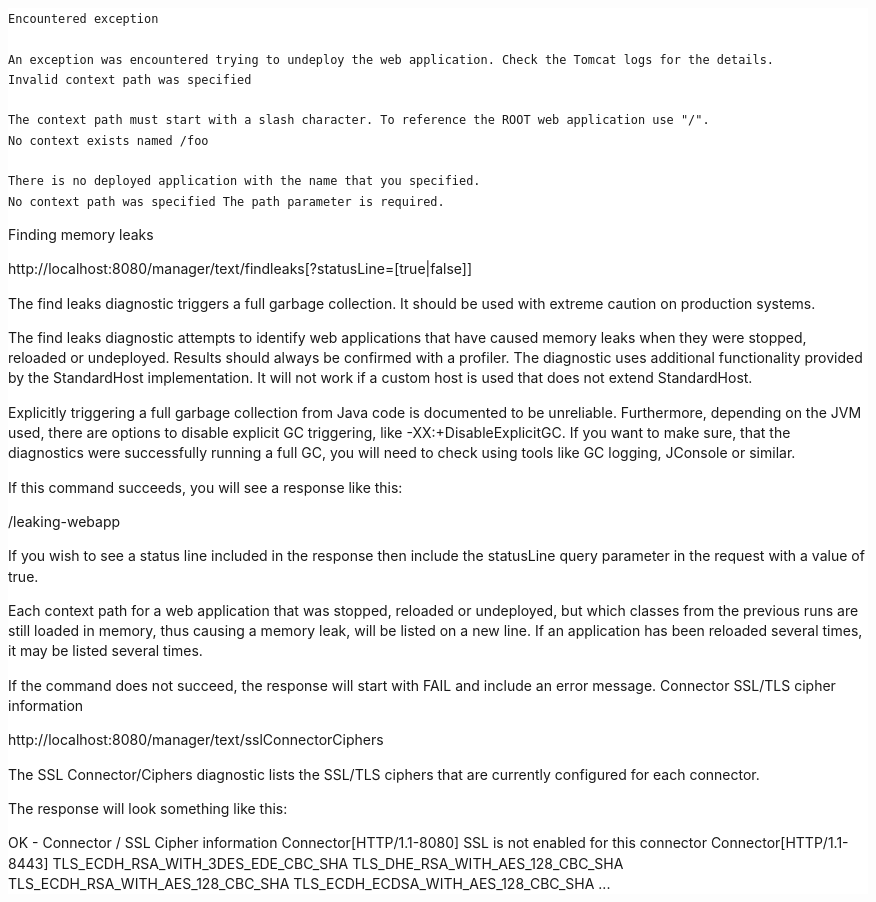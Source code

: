     Encountered exception

    An exception was encountered trying to undeploy the web application. Check the Tomcat logs for the details.
    Invalid context path was specified

    The context path must start with a slash character. To reference the ROOT web application use "/".
    No context exists named /foo

    There is no deployed application with the name that you specified.
    No context path was specified The path parameter is required.

Finding memory leaks

http://localhost:8080/manager/text/findleaks[?statusLine=[true|false]]

The find leaks diagnostic triggers a full garbage collection. It should be used with extreme caution on production systems.

The find leaks diagnostic attempts to identify web applications that have caused memory leaks when they were stopped, reloaded or undeployed. Results should always be confirmed with a profiler. The diagnostic uses additional functionality provided by the StandardHost implementation. It will not work if a custom host is used that does not extend StandardHost.

Explicitly triggering a full garbage collection from Java code is documented to be unreliable. Furthermore, depending on the JVM used, there are options to disable explicit GC triggering, like -XX:+DisableExplicitGC. If you want to make sure, that the diagnostics were successfully running a full GC, you will need to check using tools like GC logging, JConsole or similar.

If this command succeeds, you will see a response like this:

/leaking-webapp

If you wish to see a status line included in the response then include the statusLine query parameter in the request with a value of true.

Each context path for a web application that was stopped, reloaded or undeployed, but which classes from the previous runs are still loaded in memory, thus causing a memory leak, will be listed on a new line. If an application has been reloaded several times, it may be listed several times.

If the command does not succeed, the response will start with FAIL and include an error message.
Connector SSL/TLS cipher information

http://localhost:8080/manager/text/sslConnectorCiphers

The SSL Connector/Ciphers diagnostic lists the SSL/TLS ciphers that are currently configured for each connector.

The response will look something like this:

OK - Connector / SSL Cipher information
Connector[HTTP/1.1-8080]
  SSL is not enabled for this connector
Connector[HTTP/1.1-8443]
  TLS_ECDH_RSA_WITH_3DES_EDE_CBC_SHA
  TLS_DHE_RSA_WITH_AES_128_CBC_SHA
  TLS_ECDH_RSA_WITH_AES_128_CBC_SHA
  TLS_ECDH_ECDSA_WITH_AES_128_CBC_SHA
  ...
